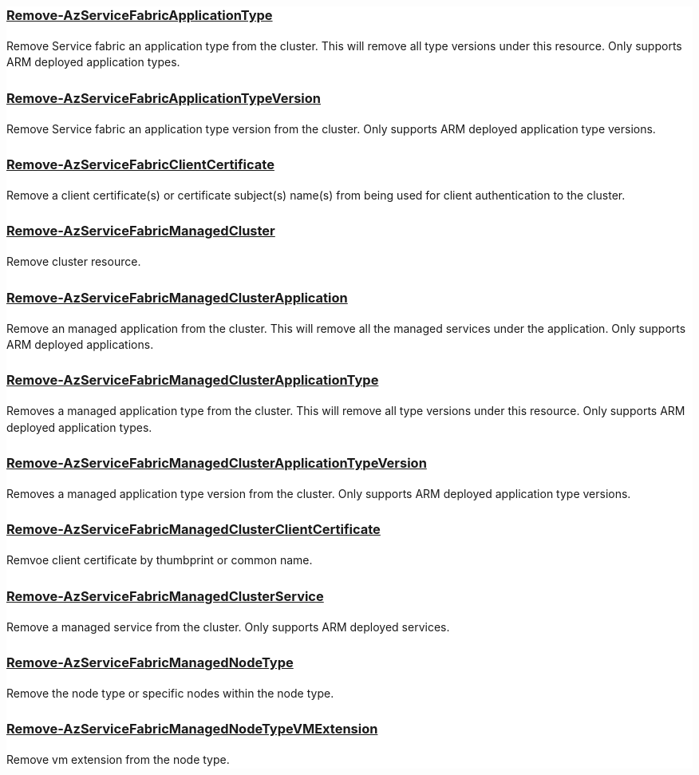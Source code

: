 ### [Remove-AzServiceFabricApplicationType](Remove-AzServiceFabricApplicationType.md)
Remove Service fabric an application type from the cluster. This will remove all type versions under this resource. Only supports ARM deployed application types.

### [Remove-AzServiceFabricApplicationTypeVersion](Remove-AzServiceFabricApplicationTypeVersion.md)
Remove Service fabric an application type version from the cluster. Only supports ARM deployed application type versions.

### [Remove-AzServiceFabricClientCertificate](Remove-AzServiceFabricClientCertificate.md)
Remove a client certificate(s) or certificate subject(s) name(s) from being used for client authentication to the cluster.

### [Remove-AzServiceFabricManagedCluster](Remove-AzServiceFabricManagedCluster.md)
Remove cluster resource.

### [Remove-AzServiceFabricManagedClusterApplication](Remove-AzServiceFabricManagedClusterApplication.md)
Remove an managed application from the cluster. This will remove all the managed services under the application. Only supports ARM deployed applications.

### [Remove-AzServiceFabricManagedClusterApplicationType](Remove-AzServiceFabricManagedClusterApplicationType.md)
Removes a managed application type from the cluster. This will remove all type versions under this resource. Only supports ARM deployed application types.

### [Remove-AzServiceFabricManagedClusterApplicationTypeVersion](Remove-AzServiceFabricManagedClusterApplicationTypeVersion.md)
Removes a managed application type version from the cluster. Only supports ARM deployed application type versions.

### [Remove-AzServiceFabricManagedClusterClientCertificate](Remove-AzServiceFabricManagedClusterClientCertificate.md)
Remvoe client certificate by thumbprint or common name.

### [Remove-AzServiceFabricManagedClusterService](Remove-AzServiceFabricManagedClusterService.md)
Remove a managed service from the cluster. Only supports ARM deployed services.

### [Remove-AzServiceFabricManagedNodeType](Remove-AzServiceFabricManagedNodeType.md)
Remove the node type or specific nodes within the node type.

### [Remove-AzServiceFabricManagedNodeTypeVMExtension](Remove-AzServiceFabricManagedNodeTypeVMExtension.md)
Remove vm extension from the node type.
